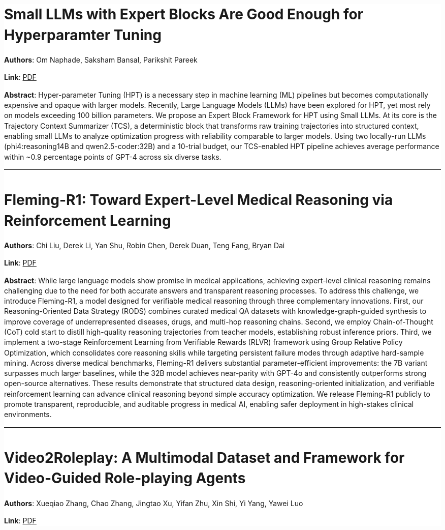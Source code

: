 # Small LLMs with Expert Blocks Are Good Enough for Hyperparamter Tuning 

**Authors**: Om Naphade, Saksham Bansal, Parikshit Pareek  

**Link**: [PDF](https://arxiv.org/pdf/2509.15561)  

**Abstract**: Hyper-parameter Tuning (HPT) is a necessary step in machine learning (ML) pipelines but becomes computationally expensive and opaque with larger models. Recently, Large Language Models (LLMs) have been explored for HPT, yet most rely on models exceeding 100 billion parameters. We propose an Expert Block Framework for HPT using Small LLMs. At its core is the Trajectory Context Summarizer (TCS), a deterministic block that transforms raw training trajectories into structured context, enabling small LLMs to analyze optimization progress with reliability comparable to larger models. Using two locally-run LLMs (phi4:reasoning14B and qwen2.5-coder:32B) and a 10-trial budget, our TCS-enabled HPT pipeline achieves average performance within ~0.9 percentage points of GPT-4 across six diverse tasks. 

---
# Fleming-R1: Toward Expert-Level Medical Reasoning via Reinforcement Learning 

**Authors**: Chi Liu, Derek Li, Yan Shu, Robin Chen, Derek Duan, Teng Fang, Bryan Dai  

**Link**: [PDF](https://arxiv.org/pdf/2509.15279)  

**Abstract**: While large language models show promise in medical applications, achieving expert-level clinical reasoning remains challenging due to the need for both accurate answers and transparent reasoning processes. To address this challenge, we introduce Fleming-R1, a model designed for verifiable medical reasoning through three complementary innovations. First, our Reasoning-Oriented Data Strategy (RODS) combines curated medical QA datasets with knowledge-graph-guided synthesis to improve coverage of underrepresented diseases, drugs, and multi-hop reasoning chains. Second, we employ Chain-of-Thought (CoT) cold start to distill high-quality reasoning trajectories from teacher models, establishing robust inference priors. Third, we implement a two-stage Reinforcement Learning from Verifiable Rewards (RLVR) framework using Group Relative Policy Optimization, which consolidates core reasoning skills while targeting persistent failure modes through adaptive hard-sample mining. Across diverse medical benchmarks, Fleming-R1 delivers substantial parameter-efficient improvements: the 7B variant surpasses much larger baselines, while the 32B model achieves near-parity with GPT-4o and consistently outperforms strong open-source alternatives. These results demonstrate that structured data design, reasoning-oriented initialization, and verifiable reinforcement learning can advance clinical reasoning beyond simple accuracy optimization. We release Fleming-R1 publicly to promote transparent, reproducible, and auditable progress in medical AI, enabling safer deployment in high-stakes clinical environments. 

---
# Video2Roleplay: A Multimodal Dataset and Framework for Video-Guided Role-playing Agents 

**Authors**: Xueqiao Zhang, Chao Zhang, Jingtao Xu, Yifan Zhu, Xin Shi, Yi Yang, Yawei Luo  

**Link**: [PDF](https://arxiv.org/pdf/2509.15233)  

